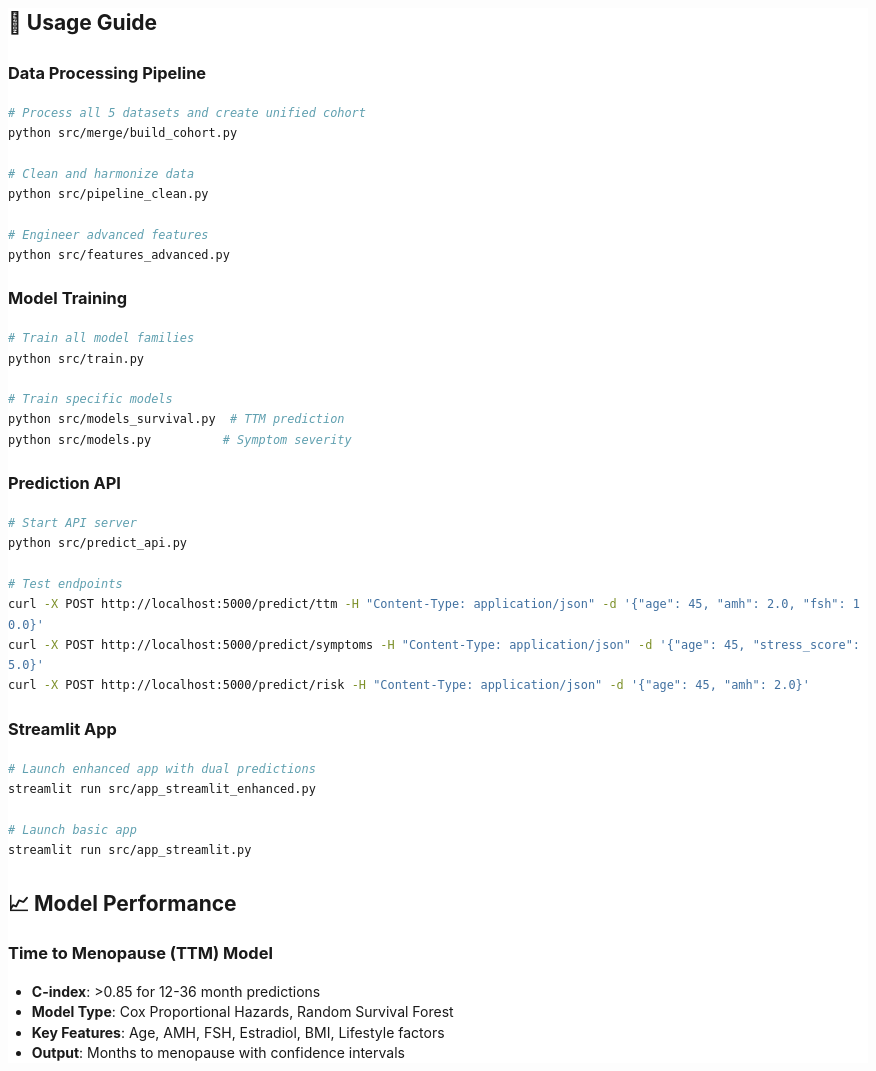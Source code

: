 ## 📖 Usage Guide

### Data Processing Pipeline
```bash
# Process all 5 datasets and create unified cohort
python src/merge/build_cohort.py

# Clean and harmonize data
python src/pipeline_clean.py

# Engineer advanced features
python src/features_advanced.py
```

### Model Training
```bash
# Train all model families
python src/train.py

# Train specific models
python src/models_survival.py  # TTM prediction
python src/models.py          # Symptom severity
```

### Prediction API
```bash
# Start API server
python src/predict_api.py

# Test endpoints
curl -X POST http://localhost:5000/predict/ttm -H "Content-Type: application/json" -d '{"age": 45, "amh": 2.0, "fsh": 10.0}'
curl -X POST http://localhost:5000/predict/symptoms -H "Content-Type: application/json" -d '{"age": 45, "stress_score": 5.0}'
curl -X POST http://localhost:5000/predict/risk -H "Content-Type: application/json" -d '{"age": 45, "amh": 2.0}'
```

### Streamlit App
```bash
# Launch enhanced app with dual predictions
streamlit run src/app_streamlit_enhanced.py

# Launch basic app
streamlit run src/app_streamlit.py
```

## 📈 Model Performance

### Time to Menopause (TTM) Model
- **C-index**: >0.85 for 12-36 month predictions
- **Model Type**: Cox Proportional Hazards, Random Survival Forest
- **Key Features**: Age, AMH, FSH, Estradiol, BMI, Lifestyle factors
- **Output**: Months to menopause with confidence intervals
